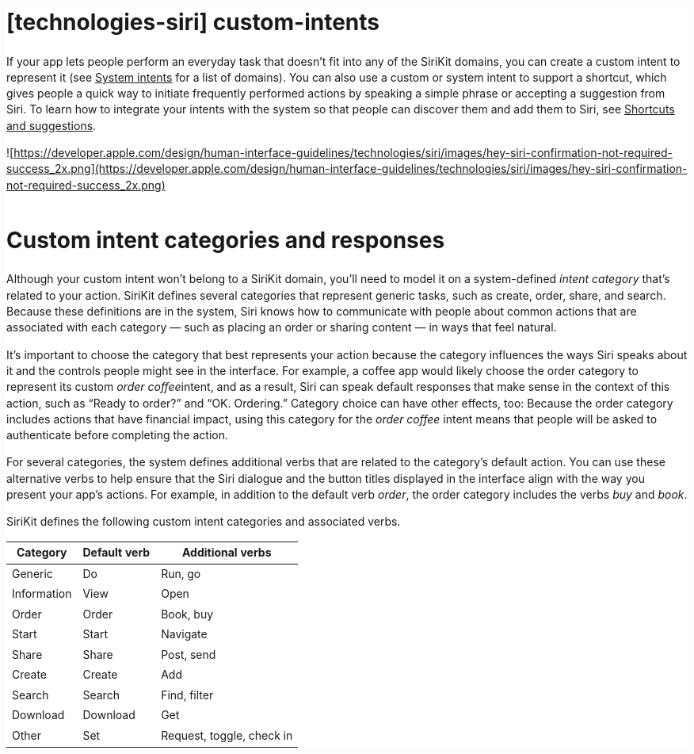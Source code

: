 # **[technologies-siri] custom-intents**

If your app lets people perform an everyday task that doesn’t fit into any of the SiriKit domains, you can create a custom intent to represent it (see [System intents](https://developer.apple.com/design/human-interface-guidelines/technologies/siri/system-intents) for a list of domains). You can also use a custom or system intent to support a shortcut, which gives people a quick way to initiate frequently performed actions by speaking a simple phrase or accepting a suggestion from Siri. To learn how to integrate your intents with the system so that people can discover them and add them to Siri, see [Shortcuts and suggestions](https://developer.apple.com/design/human-interface-guidelines/siri/overview/shortcuts-and-suggestions/).

![https://developer.apple.com/design/human-interface-guidelines/technologies/siri/images/hey-siri-confirmation-not-required-success_2x.png](https://developer.apple.com/design/human-interface-guidelines/technologies/siri/images/hey-siri-confirmation-not-required-success_2x.png)

# **Custom intent categories and responses**

Although your custom intent won’t belong to a SiriKit domain, you’ll need to model it on a system-defined *intent category* that’s related to your action. SiriKit defines several categories that represent generic tasks, such as create, order, share, and search. Because these definitions are in the system, Siri knows how to communicate with people about common actions that are associated with each category — such as placing an order or sharing content — in ways that feel natural.

It’s important to choose the category that best represents your action because the category influences the ways Siri speaks about it and the controls people might see in the interface. For example, a coffee app would likely choose the order category to represent its custom *order coffee*intent, and as a result, Siri can speak default responses that make sense in the context of this action, such as “Ready to order?” and “OK. Ordering.” Category choice can have other effects, too: Because the order category includes actions that have financial impact, using this category for the *order coffee* intent means that people will be asked to authenticate before completing the action.

For several categories, the system defines additional verbs that are related to the category’s default action. You can use these alternative verbs to help ensure that the Siri dialogue and the button titles displayed in the interface align with the way you present your app’s actions. For example, in addition to the default verb *order*, the order category includes the verbs *buy* and *book*.

SiriKit defines the following custom intent categories and associated verbs.

| Category | Default verb | Additional verbs |
| --- | --- | --- |
| Generic | Do | Run, go |
| Information | View | Open |
| Order | Order | Book, buy |
| Start | Start | Navigate |
| Share | Share | Post, send |
| Create | Create | Add |
| Search | Search | Find, filter |
| Download | Download | Get |
| Other | Set | Request, toggle, check in |
